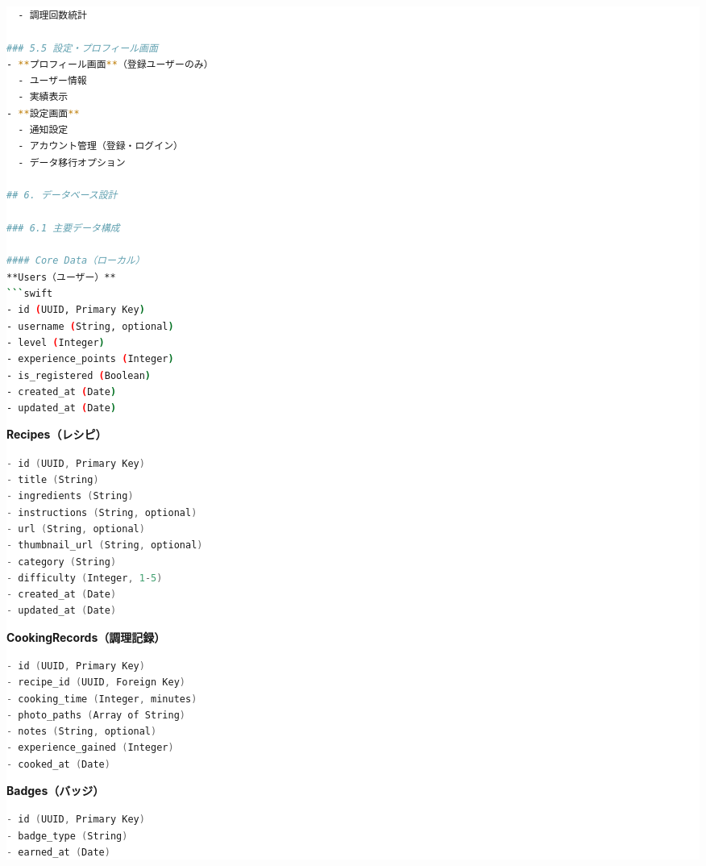 ```bash
  - 調理回数統計

### 5.5 設定・プロフィール画面
- **プロフィール画面**（登録ユーザーのみ）
  - ユーザー情報
  - 実績表示
- **設定画面**
  - 通知設定
  - アカウント管理（登録・ログイン）
  - データ移行オプション

## 6. データベース設計

### 6.1 主要データ構成

#### Core Data（ローカル）
**Users（ユーザー）**
```swift
- id (UUID, Primary Key)
- username (String, optional)
- level (Integer)
- experience_points (Integer)
- is_registered (Boolean)
- created_at (Date)
- updated_at (Date)
```

**Recipes（レシピ）**
```swift
- id (UUID, Primary Key)
- title (String)
- ingredients (String)
- instructions (String, optional)
- url (String, optional)
- thumbnail_url (String, optional)
- category (String)
- difficulty (Integer, 1-5)
- created_at (Date)
- updated_at (Date)
```

**CookingRecords（調理記録）**
```swift
- id (UUID, Primary Key)
- recipe_id (UUID, Foreign Key)
- cooking_time (Integer, minutes)
- photo_paths (Array of String)
- notes (String, optional)
- experience_gained (Integer)
- cooked_at (Date)
```

**Badges（バッジ）**
```swift
- id (UUID, Primary Key)
- badge_type (String)
- earned_at (Date)
```
